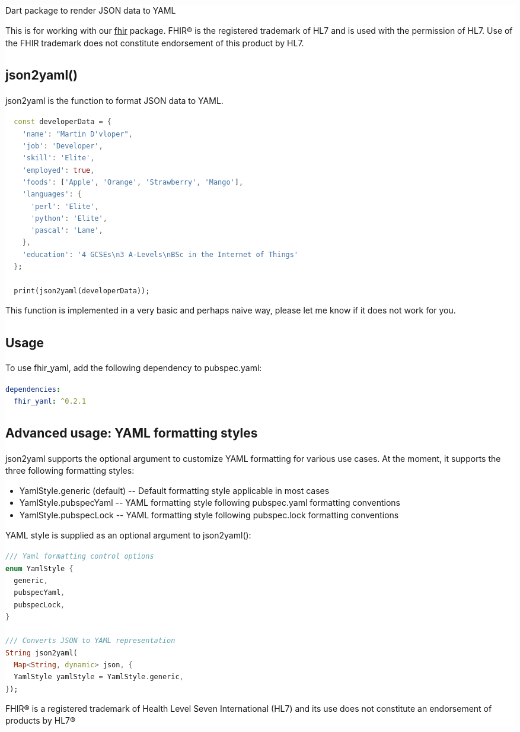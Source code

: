 Dart package to render JSON data to YAML

This is for working with our [fhir](https://pub.dev/packages/fhir) package. FHIR® is the registered trademark of HL7 and is used with the permission of HL7. Use of the FHIR trademark does not constitute endorsement of this product by HL7.

## json2yaml()

json2yaml is the function to format JSON data to YAML.

```dart
  const developerData = {
    'name': "Martin D'vloper",
    'job': 'Developer',
    'skill': 'Elite',
    'employed': true,
    'foods': ['Apple', 'Orange', 'Strawberry', 'Mango'],
    'languages': {
      'perl': 'Elite',
      'python': 'Elite',
      'pascal': 'Lame',
    },
    'education': '4 GCSEs\n3 A-Levels\nBSc in the Internet of Things'
  };

  print(json2yaml(developerData));
```

This function is implemented in a very basic and perhaps naive way, please let me know if it does not work for you.

## Usage

To use fhir_yaml, add the following dependency to pubspec.yaml:

```yaml
dependencies:
  fhir_yaml: ^0.2.1
```

## Advanced usage: YAML formatting styles

json2yaml supports the optional argument to customize YAML formatting for various use cases.
At the moment, it supports the three following formatting styles:

- YamlStyle.generic (default) -- Default formatting style applicable in most cases
- YamlStyle.pubspecYaml -- YAML formatting style following pubspec.yaml formatting conventions
- YamlStyle.pubspecLock -- YAML formatting style following pubspec.lock formatting conventions

YAML style is supplied as an optional argument to json2yaml():

```dart
/// Yaml formatting control options
enum YamlStyle {
  generic,
  pubspecYaml,
  pubspecLock,
}

/// Converts JSON to YAML representation
String json2yaml(
  Map<String, dynamic> json, {
  YamlStyle yamlStyle = YamlStyle.generic,
});
```

FHIR® is a registered trademark of Health Level Seven International (HL7) and its use does not constitute an endorsement of products by HL7®
